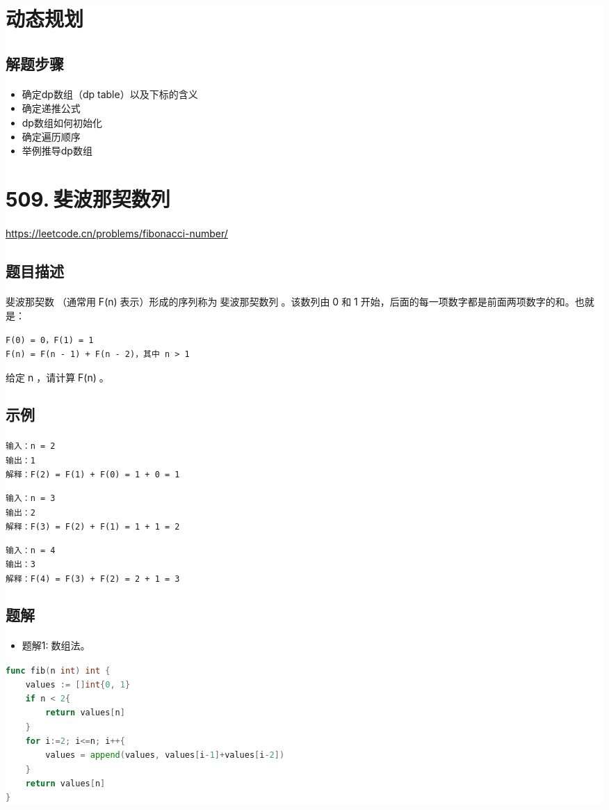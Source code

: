 # 动态规划

## 解题步骤
* 确定dp数组（dp table）以及下标的含义
* 确定递推公式
* dp数组如何初始化
* 确定遍历顺序
* 举例推导dp数组


# 509. 斐波那契数列
https://leetcode.cn/problems/fibonacci-number/

## 题目描述
斐波那契数 （通常用 F(n) 表示）形成的序列称为 斐波那契数列 。该数列由 0 和 1 开始，后面的每一项数字都是前面两项数字的和。也就是：
```
F(0) = 0，F(1) = 1
F(n) = F(n - 1) + F(n - 2)，其中 n > 1
```
给定 n ，请计算 F(n) 。

## 示例
```
输入：n = 2
输出：1
解释：F(2) = F(1) + F(0) = 1 + 0 = 1
```
```
输入：n = 3
输出：2
解释：F(3) = F(2) + F(1) = 1 + 1 = 2
```
```
输入：n = 4
输出：3
解释：F(4) = F(3) + F(2) = 2 + 1 = 3
```

## 题解
* 题解1: 数组法。
```go
func fib(n int) int {
    values := []int{0, 1}
    if n < 2{
        return values[n]
    }
    for i:=2; i<=n; i++{
        values = append(values, values[i-1]+values[i-2])
    }
    return values[n]
}
```

